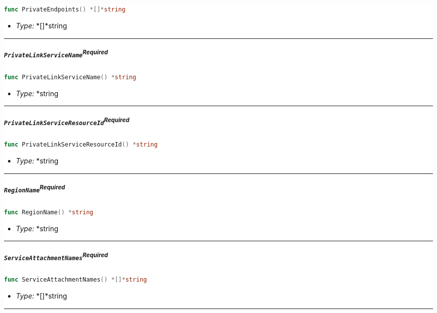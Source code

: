 ```go
func PrivateEndpoints() *[]*string
```

- *Type:* *[]*string

---

##### `PrivateLinkServiceName`<sup>Required</sup> <a name="PrivateLinkServiceName" id="@cdktf/provider-mongodbatlas.dataMongodbatlasPrivatelinkEndpoint.DataMongodbatlasPrivatelinkEndpoint.property.privateLinkServiceName"></a>

```go
func PrivateLinkServiceName() *string
```

- *Type:* *string

---

##### `PrivateLinkServiceResourceId`<sup>Required</sup> <a name="PrivateLinkServiceResourceId" id="@cdktf/provider-mongodbatlas.dataMongodbatlasPrivatelinkEndpoint.DataMongodbatlasPrivatelinkEndpoint.property.privateLinkServiceResourceId"></a>

```go
func PrivateLinkServiceResourceId() *string
```

- *Type:* *string

---

##### `RegionName`<sup>Required</sup> <a name="RegionName" id="@cdktf/provider-mongodbatlas.dataMongodbatlasPrivatelinkEndpoint.DataMongodbatlasPrivatelinkEndpoint.property.regionName"></a>

```go
func RegionName() *string
```

- *Type:* *string

---

##### `ServiceAttachmentNames`<sup>Required</sup> <a name="ServiceAttachmentNames" id="@cdktf/provider-mongodbatlas.dataMongodbatlasPrivatelinkEndpoint.DataMongodbatlasPrivatelinkEndpoint.property.serviceAttachmentNames"></a>

```go
func ServiceAttachmentNames() *[]*string
```

- *Type:* *[]*string

---